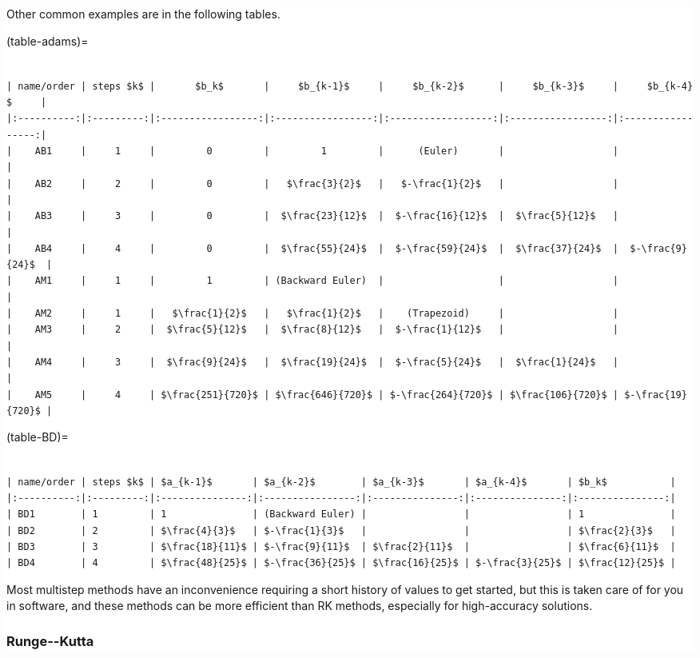 Other common examples are in the following tables.

(table-adams)=

```{table} Coefficients of Adams multistep formulas. All have $a_{k-1}=1$ and $a_{k-2} = \cdots = a_0 = 0$.

| name/order | steps $k$ |       $b_k$       |     $b_{k-1}$     |     $b_{k-2}$      |     $b_{k-3}$     |     $b_{k-4}$     |
|:----------:|:---------:|:-----------------:|:-----------------:|:------------------:|:-----------------:|:-----------------:|
|    AB1     |     1     |         0         |         1         |      (Euler)       |                   |                   |
|    AB2     |     2     |         0         |   $\frac{3}{2}$   |   $-\frac{1}{2}$   |                   |                   |
|    AB3     |     3     |         0         |  $\frac{23}{12}$  |  $-\frac{16}{12}$  |  $\frac{5}{12}$   |                   |
|    AB4     |     4     |         0         |  $\frac{55}{24}$  |  $-\frac{59}{24}$  |  $\frac{37}{24}$  |  $-\frac{9}{24}$  |
|    AM1     |     1     |         1         | (Backward Euler)  |                    |                   |                   |
|    AM2     |     1     |   $\frac{1}{2}$   |   $\frac{1}{2}$   |    (Trapezoid)     |                   |
|    AM3     |     2     |  $\frac{5}{12}$   |  $\frac{8}{12}$   |  $-\frac{1}{12}$   |                   |                   |
|    AM4     |     3     |  $\frac{9}{24}$   |  $\frac{19}{24}$  |  $-\frac{5}{24}$   |  $\frac{1}{24}$   |                   |
|    AM5     |     4     | $\frac{251}{720}$ | $\frac{646}{720}$ | $-\frac{264}{720}$ | $\frac{106}{720}$ | $-\frac{19}{720}$ |
```

(table-BD)=

```{table} Coefficients of backward differentiation formulas. All  have $b_k\neq 0$ and $b_{k-1} = \cdots = b_0 = 0$.

| name/order | steps $k$ | $a_{k-1}$       | $a_{k-2}$        | $a_{k-3}$       | $a_{k-4}$       | $b_k$           |
|:----------:|:---------:|:---------------:|:----------------:|:---------------:|:---------------:|:---------------:|
| BD1        | 1         | 1               | (Backward Euler) |                 |                 | 1               |
| BD2        | 2         | $\frac{4}{3}$   | $-\frac{1}{3}$   |                 |                 | $\frac{2}{3}$   |
| BD3        | 3         | $\frac{18}{11}$ | $-\frac{9}{11}$  | $\frac{2}{11}$  |                 | $\frac{6}{11}$  |
| BD4        | 4         | $\frac{48}{25}$ | $-\frac{36}{25}$ | $\frac{16}{25}$ | $-\frac{3}{25}$ | $\frac{12}{25}$ |
```

Most multistep methods have an inconvenience requiring a short history of values to get started, but this is taken care of for you in software, and these methods can be more efficient than RK methods, especially for high-accuracy solutions.


### Runge--Kutta
